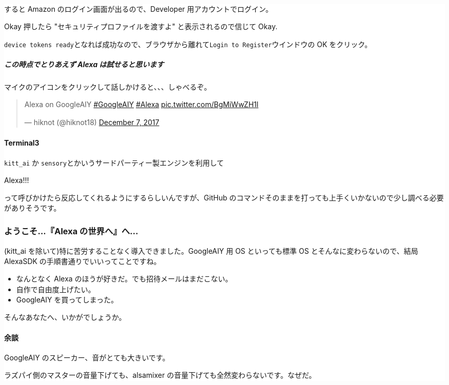 すると Amazon のログイン画面が出るので、Developer 用アカウントでログイン。

Okay 押したら "セキュリティプロファイルを渡すよ" と表示されるので信じて Okay.

`device tokens ready`となれば成功なので、ブラウザから離れて`Login to Register`ウインドウの OK をクリック。

##### この時点でとりあえず Alexa は試せると思います

マイクのアイコンをクリックして話しかけると、、、しゃべるぞ。

<blockquote class="twitter-tweet"><p lang="pt" dir="ltr">Alexa on GoogleAIY <a href="https://twitter.com/hashtag/GoogleAIY?src=hash&amp;ref_src=twsrc%5Etfw">#GoogleAIY</a> <a href="https://twitter.com/hashtag/Alexa?src=hash&amp;ref_src=twsrc%5Etfw">#Alexa</a> <a href="https://t.co/BgMiWwZH1l">pic.twitter.com/BgMiWwZH1l</a></p>&mdash; hiknot (@hiknot18) <a href="https://twitter.com/hiknot18/status/938785224334352384?ref_src=twsrc%5Etfw">December 7, 2017</a></blockquote>

#### Terminal3

`kitt_ai` か `sensory`とかいうサードパーティー製エンジンを利用して

Alexa!!!

って呼びかけたら反応してくれるようにするらしいんですが、GitHub のコマンドそのままを打っても上手くいかないので少し調べる必要がありそうです。

### ようこそ...『Alexa の世界へ』へ...

(kitt_ai を除いて)特に苦労することなく導入できました。GoogleAIY 用 OS といっても標準 OS とそんなに変わらないので、結局 AlexaSDK の手順書通りでいいってことですね。

- なんとなく Alexa のほうが好きだ。でも招待メールはまだこない。
- 自作で自由度上げたい。
- GoogleAIY を買ってしまった。

そんなあなたへ、いかがでしょうか。

#### 余談

GoogleAIY のスピーカー、音がとても大きいです。

ラズパイ側のマスターの音量下げても、alsamixer の音量下げても全然変わらないです。なぜだ。
